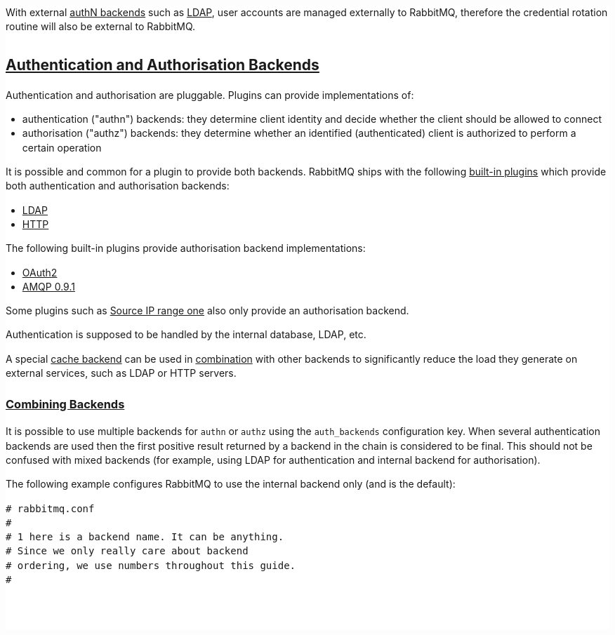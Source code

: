 With external [authN backends](#backends) such as [LDAP](/ldap.html), user accounts are managed externally to RabbitMQ,
therefore the credential rotation routine will also be external to RabbitMQ.


## <a id="backends" class="anchor" href="#backends">Authentication and Authorisation Backends</a>

Authentication and authorisation are pluggable. Plugins can provide implementations
of:

 * authentication ("authn") backends: they determine client identity and decide whether the client should be allowed to connect
 * authorisation ("authz") backends: they determine whether an identified (authenticated) client is authorized to perform a certain operation

It is possible and common for a plugin to provide both backends. RabbitMQ ships with
the following [built-in plugins](./plugins.html) which provide both authentication and authorisation backends:

* [LDAP](ldap.html)
* [HTTP](https://github.com/rabbitmq/rabbitmq-server/tree/v3.12.x/deps/rabbitmq_auth_backend_http)

The following built-in plugins provide authorisation backend implementations:

* [OAuth2](oauth2.html)
* [AMQP 0.9.1](https://github.com/rabbitmq/rabbitmq-server/tree/v3.12.x/deps/rabbitmq-auth-backend-amqp)

Some plugins such as [Source IP range one](https://github.com/gotthardp/rabbitmq-auth-backend-ip-range)
also only provide an authorisation backend.

Authentication is supposed to be handled by the internal database, LDAP, etc.

A special [cache backend](https://github.com/rabbitmq/rabbitmq-server/tree/v3.12.x/deps/rabbitmq_auth_backend_cache)
can be used in [combination](#combined-backends) with other backends to significantly
reduce the load they generate on external services, such as LDAP or HTTP servers.

### <a id="combined-backends" class="anchor" href="#combined-backends">Combining Backends</a>

It is possible to use multiple backends for
<code>authn</code> or <code>authz</code> using the
<code>auth_backends</code> configuration key. When
several authentication backends are used then the first
positive result returned by a backend in the chain is
considered to be final. This should not be confused with
mixed backends (for example, using LDAP for authentication and internal
backend for authorisation).

The following example configures RabbitMQ to use the internal backend
only (and is the default):

<pre class="lang-ini">
# rabbitmq.conf
#
# 1 here is a backend name. It can be anything.
# Since we only really care about backend
# ordering, we use numbers throughout this guide.
#